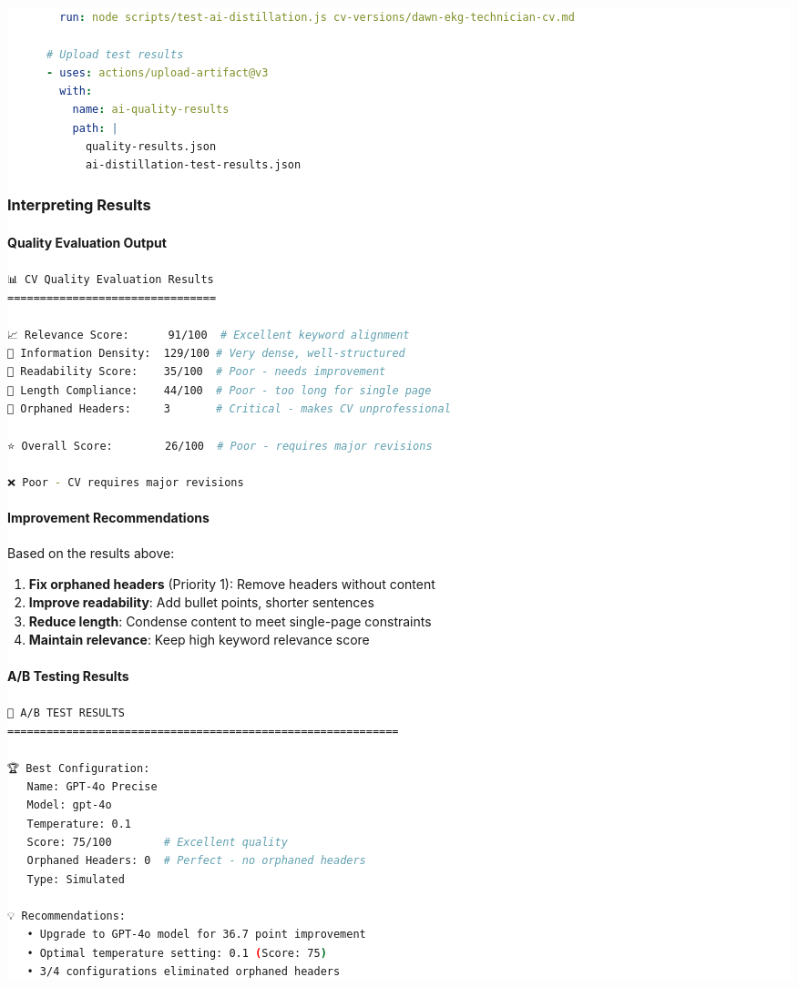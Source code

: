 ```yaml
        run: node scripts/test-ai-distillation.js cv-versions/dawn-ekg-technician-cv.md
      
      # Upload test results
      - uses: actions/upload-artifact@v3
        with:
          name: ai-quality-results
          path: |
            quality-results.json
            ai-distillation-test-results.json
```

### Interpreting Results

#### Quality Evaluation Output
```bash
📊 CV Quality Evaluation Results
================================

📈 Relevance Score:      91/100  # Excellent keyword alignment
📝 Information Density:  129/100 # Very dense, well-structured
📖 Readability Score:    35/100  # Poor - needs improvement
📏 Length Compliance:    44/100  # Poor - too long for single page
🚫 Orphaned Headers:     3       # Critical - makes CV unprofessional

⭐ Overall Score:        26/100  # Poor - requires major revisions

❌ Poor - CV requires major revisions
```

#### Improvement Recommendations
Based on the results above:
1. **Fix orphaned headers** (Priority 1): Remove headers without content
2. **Improve readability**: Add bullet points, shorter sentences
3. **Reduce length**: Condense content to meet single-page constraints
4. **Maintain relevance**: Keep high keyword relevance score

#### A/B Testing Results
```bash
🧪 A/B TEST RESULTS
============================================================

🏆 Best Configuration:
   Name: GPT-4o Precise
   Model: gpt-4o
   Temperature: 0.1
   Score: 75/100        # Excellent quality
   Orphaned Headers: 0  # Perfect - no orphaned headers
   Type: Simulated

💡 Recommendations:
   • Upgrade to GPT-4o model for 36.7 point improvement
   • Optimal temperature setting: 0.1 (Score: 75)
   • 3/4 configurations eliminated orphaned headers
```
